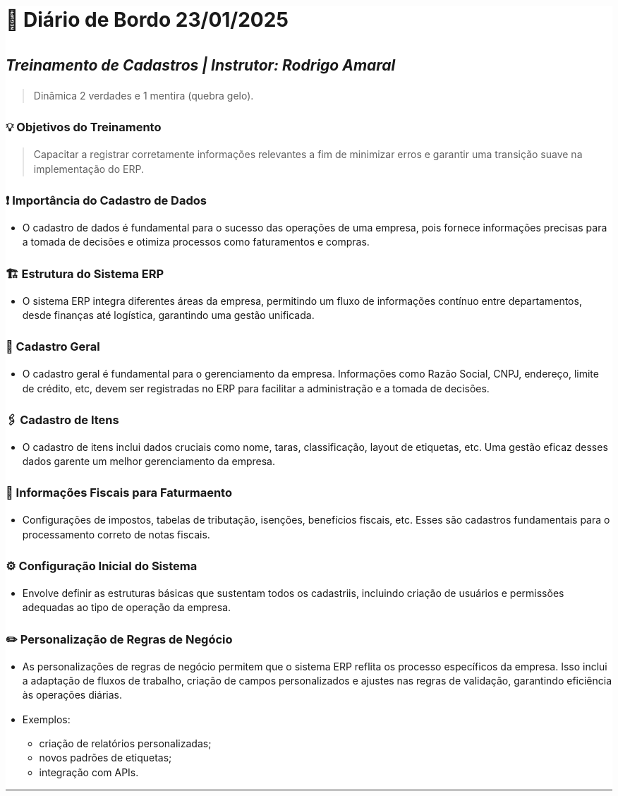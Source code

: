 # 📌 **Diário de Bordo 23/01/2025**
## *Treinamento de Cadastros | Instrutor: Rodrigo Amaral*

> Dinâmica 2 verdades e 1 mentira (quebra gelo).

### 💡 Objetivos do Treinamento
> Capacitar a registrar corretamente informações relevantes a fim de minimizar erros e garantir uma transição suave na implementação do ERP.

### ❗ Importância do Cadastro de Dados

- O cadastro de dados é fundamental para o sucesso das operações de uma empresa, pois fornece informações precisas para a tomada de decisões e otimiza processos como faturamentos e compras.

### 🏗️ Estrutura do Sistema ERP

- O sistema ERP integra diferentes áreas da empresa, permitindo um fluxo de informações contínuo entre departamentos, desde finanças até logística, garantindo uma gestão unificada.

### 👥 Cadastro Geral

- O cadastro geral é fundamental para o gerenciamento da empresa. Informações como Razão Social, CNPJ, endereço, limite de crédito, etc, devem ser registradas no ERP para facilitar a administração e a tomada de decisões.

### 🖇️ Cadastro de Itens

- O cadastro de itens inclui dados cruciais como nome, taras, classificação, layout de etiquetas, etc. Uma gestão eficaz desses dados garente um melhor gerenciamento da empresa.

### 🧾 Informações Fiscais para Faturmaento

- Configurações de impostos, tabelas de tributação, isenções, benefícios fiscais, etc. Esses são cadastros fundamentais para o processamento correto de notas fiscais.

### ⚙️ Configuração Inicial do Sistema

- Envolve definir as estruturas básicas que sustentam todos os cadastriis, incluindo criação de usuários e permissões adequadas ao tipo de operação da empresa.

### ✏️ Personalização de Regras de Negócio

- As personalizações de regras de negócio permitem que o sistema ERP reflita os processo específicos da empresa. Isso inclui a adaptação de fluxos de trabalho, criação de campos personalizados e ajustes nas regras de validação, garantindo eficiência às operações diárias.

- Exemplos:
    - criação de relatórios personalizadas;
    - novos padrões de etiquetas;
    - integração com APIs.
---
